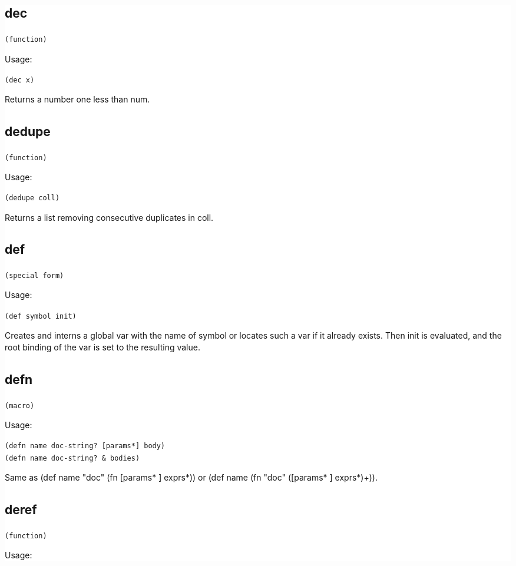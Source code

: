 ## dec

`(function)`

Usage:

```
(dec x)
```

Returns a number one less than num.

## dedupe

`(function)`

Usage:

```
(dedupe coll)
```

Returns a list removing consecutive duplicates in coll.

## def

`(special form)`

Usage:

```
(def symbol init)
```

Creates and interns a global var with the name
of symbol or locates such a var if it already exists.  Then init is evaluated, and the
root binding of the var is set to the resulting value.

## defn

`(macro)`

Usage:

```
(defn name doc-string? [params*] body)
(defn name doc-string? & bodies)
```

Same as (def name "doc" (fn [params* ] exprs*)) or (def
name (fn "doc" ([params* ] exprs*)+)).

## deref

`(function)`

Usage:
